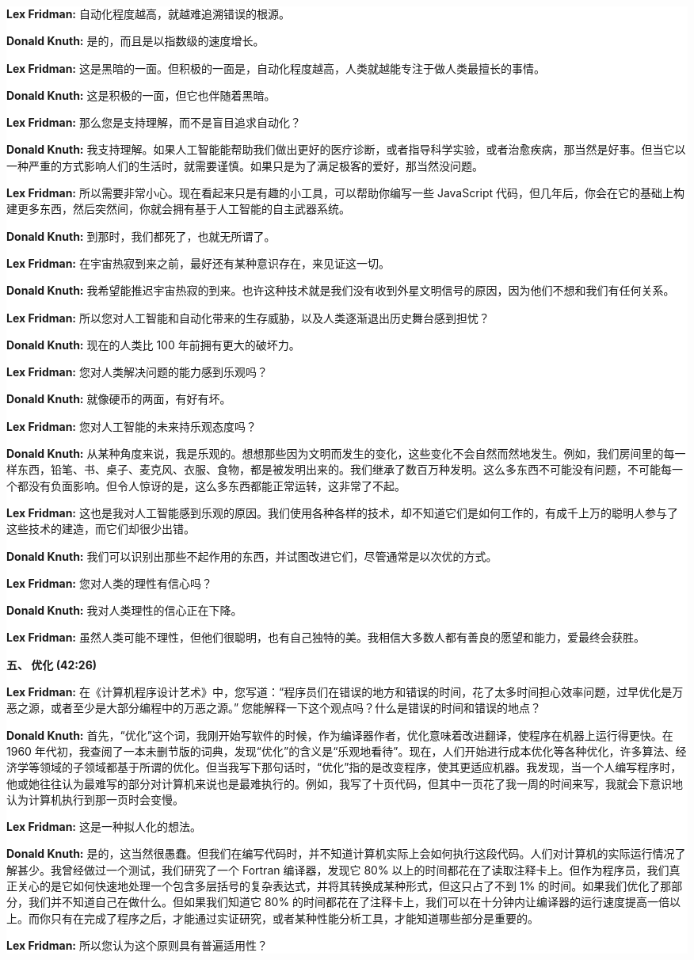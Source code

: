 **Lex Fridman:**  自动化程度越高，就越难追溯错误的根源。

**Donald Knuth:**  是的，而且是以指数级的速度增长。

**Lex Fridman:**  这是黑暗的一面。但积极的一面是，自动化程度越高，人类就越能专注于做人类最擅长的事情。

**Donald Knuth:**  这是积极的一面，但它也伴随着黑暗。

**Lex Fridman:**  那么您是支持理解，而不是盲目追求自动化？

**Donald Knuth:**  我支持理解。如果人工智能能帮助我们做出更好的医疗诊断，或者指导科学实验，或者治愈疾病，那当然是好事。但当它以一种严重的方式影响人们的生活时，就需要谨慎。如果只是为了满足极客的爱好，那当然没问题。

**Lex Fridman:**  所以需要非常小心。现在看起来只是有趣的小工具，可以帮助你编写一些 JavaScript 代码，但几年后，你会在它的基础上构建更多东西，然后突然间，你就会拥有基于人工智能的自主武器系统。

**Donald Knuth:**  到那时，我们都死了，也就无所谓了。

**Lex Fridman:**  在宇宙热寂到来之前，最好还有某种意识存在，来见证这一切。

**Donald Knuth:**  我希望能推迟宇宙热寂的到来。也许这种技术就是我们没有收到外星文明信号的原因，因为他们不想和我们有任何关系。

**Lex Fridman:**  所以您对人工智能和自动化带来的生存威胁，以及人类逐渐退出历史舞台感到担忧？

**Donald Knuth:**  现在的人类比 100 年前拥有更大的破坏力。

**Lex Fridman:**  您对人类解决问题的能力感到乐观吗？

**Donald Knuth:**  就像硬币的两面，有好有坏。

**Lex Fridman:**  您对人工智能的未来持乐观态度吗？

**Donald Knuth:**  从某种角度来说，我是乐观的。想想那些因为文明而发生的变化，这些变化不会自然而然地发生。例如，我们房间里的每一样东西，铅笔、书、桌子、麦克风、衣服、食物，都是被发明出来的。我们继承了数百万种发明。这么多东西不可能没有问题，不可能每一个都没有负面影响。但令人惊讶的是，这么多东西都能正常运转，这非常了不起。

**Lex Fridman:**  这也是我对人工智能感到乐观的原因。我们使用各种各样的技术，却不知道它们是如何工作的，有成千上万的聪明人参与了这些技术的建造，而它们却很少出错。

**Donald Knuth:**  我们可以识别出那些不起作用的东西，并试图改进它们，尽管通常是以次优的方式。

**Lex Fridman:**  您对人类的理性有信心吗？

**Donald Knuth:**  我对人类理性的信心正在下降。

**Lex Fridman:**  虽然人类可能不理性，但他们很聪明，也有自己独特的美。我相信大多数人都有善良的愿望和能力，爱最终会获胜。

**五、 优化 (42:26)**

**Lex Fridman:**  在《计算机程序设计艺术》中，您写道：“程序员们在错误的地方和错误的时间，花了太多时间担心效率问题，过早优化是万恶之源，或者至少是大部分编程中的万恶之源。” 您能解释一下这个观点吗？什么是错误的时间和错误的地点？

**Donald Knuth:**  首先，“优化”这个词，我刚开始写软件的时候，作为编译器作者，优化意味着改进翻译，使程序在机器上运行得更快。在 1960 年代初，我查阅了一本未删节版的词典，发现“优化”的含义是“乐观地看待”。现在，人们开始进行成本优化等各种优化，许多算法、经济学等领域的子领域都基于所谓的优化。但当我写下那句话时，“优化”指的是改变程序，使其更适应机器。我发现，当一个人编写程序时，他或她往往认为最难写的部分对计算机来说也是最难执行的。例如，我写了十页代码，但其中一页花了我一周的时间来写，我就会下意识地认为计算机执行到那一页时会变慢。

**Lex Fridman:**  这是一种拟人化的想法。

**Donald Knuth:**  是的，这当然很愚蠢。但我们在编写代码时，并不知道计算机实际上会如何执行这段代码。人们对计算机的实际运行情况了解甚少。我曾经做过一个测试，我们研究了一个 Fortran 编译器，发现它 80% 以上的时间都花在了读取注释卡上。但作为程序员，我们真正关心的是它如何快速地处理一个包含多层括号的复杂表达式，并将其转换成某种形式，但这只占了不到 1% 的时间。如果我们优化了那部分，我们并不知道自己在做什么。但如果我们知道它 80% 的时间都花在了注释卡上，我们可以在十分钟内让编译器的运行速度提高一倍以上。而你只有在完成了程序之后，才能通过实证研究，或者某种性能分析工具，才能知道哪些部分是重要的。

**Lex Fridman:**  所以您认为这个原则具有普遍适用性？
